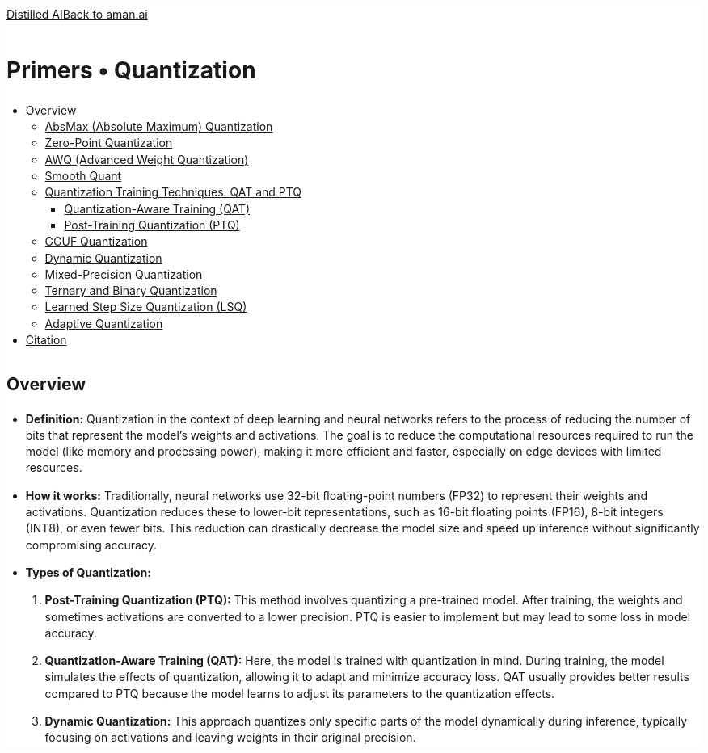 [Distilled AI](https://aman.ai/primers/ai/)[Back to aman.ai](https://aman.ai/)

# Primers • Quantization

- [Overview](https://aman.ai/primers/ai/quantization/#overview)
    - [AbsMax (Absolute Maximum) Quantization](https://aman.ai/primers/ai/quantization/#absmax-absolute-maximum-quantization)
    - [Zero-Point Quantization](https://aman.ai/primers/ai/quantization/#zero-point-quantization)
    - [AWQ (Advanced Weight Quantization)](https://aman.ai/primers/ai/quantization/#awq-advanced-weight-quantization)
    - [Smooth Quant](https://aman.ai/primers/ai/quantization/#smooth-quant)
    - [Quantization Training Techniques: QAT and PTQ](https://aman.ai/primers/ai/quantization/#quantization-training-techniques-qat-and-ptq)
        - [Quantization-Aware Training (QAT)](https://aman.ai/primers/ai/quantization/#quantization-aware-training-qat)
        - [Post-Training Quantization (PTQ)](https://aman.ai/primers/ai/quantization/#post-training-quantization-ptq)
    - [GGUF Quantization](https://aman.ai/primers/ai/quantization/#gguf-quantization)
    - [Dynamic Quantization](https://aman.ai/primers/ai/quantization/#dynamic-quantization)
    - [Mixed-Precision Quantization](https://aman.ai/primers/ai/quantization/#mixed-precision-quantization)
    - [Ternary and Binary Quantization](https://aman.ai/primers/ai/quantization/#ternary-and-binary-quantization)
    - [Learned Step Size Quantization (LSQ)](https://aman.ai/primers/ai/quantization/#learned-step-size-quantization-lsq)
    - [Adaptive Quantization](https://aman.ai/primers/ai/quantization/#adaptive-quantization)
- [Citation](https://aman.ai/primers/ai/quantization/#citation)

## Overview

- **Definition:** Quantization in the context of deep learning and neural networks refers to the process of reducing the number of bits that represent the model’s weights and activations. The goal is to reduce the computational resources required to run the model (like memory and processing power), making it more efficient and faster, especially on edge devices with limited resources.
    
- **How it works:** Traditionally, neural networks use 32-bit floating-point numbers (FP32) to represent their weights and activations. Quantization reduces these to lower-bit representations, such as 16-bit floating points (FP16), 8-bit integers (INT8), or even fewer bits. This reduction can drastically decrease the model size and speed up inference without significantly compromising accuracy.
    
- **Types of Quantization:**
    
    1. **Post-Training Quantization (PTQ):** This method involves quantizing a pre-trained model. After training, the weights and sometimes activations are converted to a lower precision. PTQ is easier to implement but may lead to some loss in model accuracy.
        
    2. **Quantization-Aware Training (QAT):** Here, the model is trained with quantization in mind. During training, the model simulates the effects of quantization, allowing it to adapt and minimize accuracy loss. QAT usually provides better results compared to PTQ because the model learns to adjust its parameters to the quantization effects.
        
    3. **Dynamic Quantization:** This approach quantizes only specific parts of the model dynamically during inference, typically focusing on activations and leaving weights in their original precision.
        